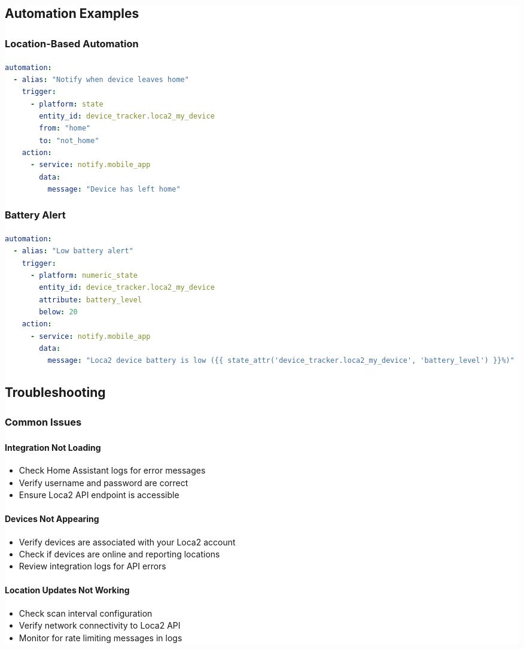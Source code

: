 ## Automation Examples

### Location-Based Automation
```yaml
automation:
  - alias: "Notify when device leaves home"
    trigger:
      - platform: state
        entity_id: device_tracker.loca2_my_device
        from: "home"
        to: "not_home"
    action:
      - service: notify.mobile_app
        data:
          message: "Device has left home"
```

### Battery Alert
```yaml
automation:
  - alias: "Low battery alert"
    trigger:
      - platform: numeric_state
        entity_id: device_tracker.loca2_my_device
        attribute: battery_level
        below: 20
    action:
      - service: notify.mobile_app
        data:
          message: "Loca2 device battery is low ({{ state_attr('device_tracker.loca2_my_device', 'battery_level') }}%)"
```

## Troubleshooting

### Common Issues

#### Integration Not Loading
- Check Home Assistant logs for error messages
- Verify username and password are correct
- Ensure Loca2 API endpoint is accessible

#### Devices Not Appearing
- Verify devices are associated with your Loca2 account
- Check if devices are online and reporting locations
- Review integration logs for API errors

#### Location Updates Not Working
- Check scan interval configuration
- Verify network connectivity to Loca2 API
- Monitor for rate limiting messages in logs
